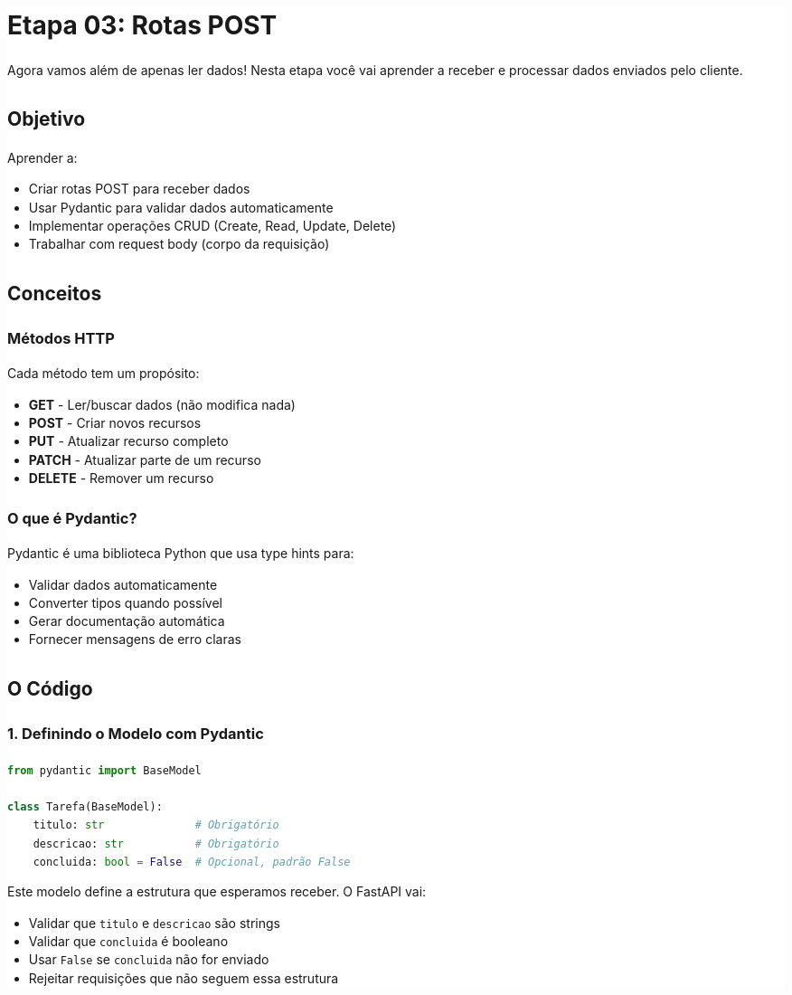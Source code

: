# Etapa 03: Rotas POST

Agora vamos além de apenas ler dados! Nesta etapa você vai aprender a receber e processar dados enviados pelo cliente.

## Objetivo

Aprender a:
- Criar rotas POST para receber dados
- Usar Pydantic para validar dados automaticamente
- Implementar operações CRUD (Create, Read, Update, Delete)
- Trabalhar com request body (corpo da requisição)

## Conceitos

### Métodos HTTP

Cada método tem um propósito:

- **GET** - Ler/buscar dados (não modifica nada)
- **POST** - Criar novos recursos
- **PUT** - Atualizar recurso completo
- **PATCH** - Atualizar parte de um recurso
- **DELETE** - Remover um recurso

### O que é Pydantic?

Pydantic é uma biblioteca Python que usa type hints para:
- Validar dados automaticamente
- Converter tipos quando possível
- Gerar documentação automática
- Fornecer mensagens de erro claras

## O Código

### 1. Definindo o Modelo com Pydantic

```python
from pydantic import BaseModel

class Tarefa(BaseModel):
    titulo: str              # Obrigatório
    descricao: str           # Obrigatório
    concluida: bool = False  # Opcional, padrão False
```

Este modelo define a estrutura que esperamos receber. O FastAPI vai:
- Validar que `titulo` e `descricao` são strings
- Validar que `concluida` é booleano
- Usar `False` se `concluida` não for enviado
- Rejeitar requisições que não seguem essa estrutura
